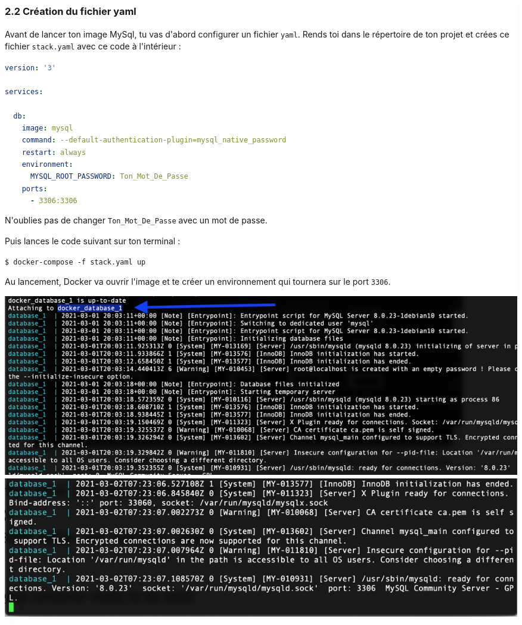 
### 2.2 Création du fichier yaml
Avant de lancer ton image MySql, tu vas d'abord configurer un fichier `yaml`. Rends toi dans le répertoire de ton projet et crées ce fichier `stack.yaml` avec ce code à l'intérieur :
```yaml
version: '3'

services:

  db:
    image: mysql
    command: --default-authentication-plugin=mysql_native_password
    restart: always
    environment:
      MYSQL_ROOT_PASSWORD: Ton_Mot_De_Passe
    ports: 
      - 3306:3306

```
N'oublies pas de changer `Ton_Mot_De_Passe` avec un mot de passe.

Puis lances le code suivant sur ton terminal :
```
$ docker-compose -f stack.yaml up
```

Au lancement, Docker va ouvrir l'image et te créer un environnement qui tournera sur le port `3306`. 

![](/assets/img/db/20-luigi.png)
![](/assets/img/db/19-luigi.png)
